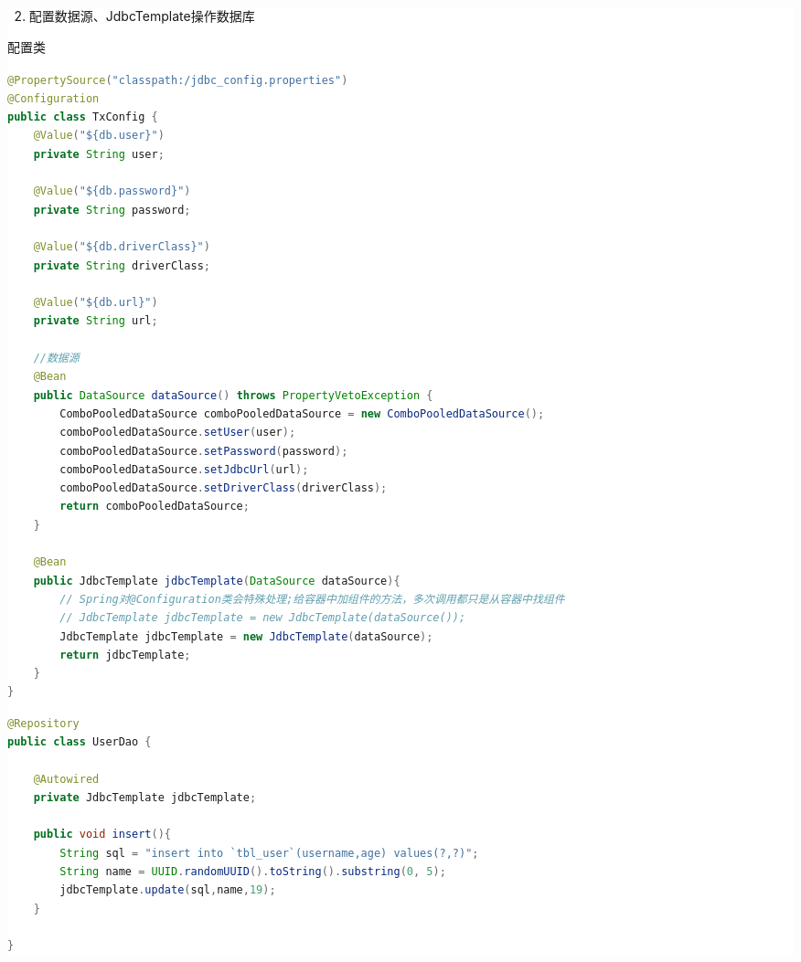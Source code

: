 2. 配置数据源、JdbcTemplate操作数据库

配置类

```java
@PropertySource("classpath:/jdbc_config.properties")
@Configuration
public class TxConfig {
    @Value("${db.user}")
    private String user;

    @Value("${db.password}")
    private String password;

    @Value("${db.driverClass}")
    private String driverClass;

    @Value("${db.url}")
    private String url;

    //数据源
    @Bean
    public DataSource dataSource() throws PropertyVetoException {
        ComboPooledDataSource comboPooledDataSource = new ComboPooledDataSource();
        comboPooledDataSource.setUser(user);
        comboPooledDataSource.setPassword(password);
        comboPooledDataSource.setJdbcUrl(url);
        comboPooledDataSource.setDriverClass(driverClass);
        return comboPooledDataSource;
    }

    @Bean
    public JdbcTemplate jdbcTemplate(DataSource dataSource){
        // Spring对@Configuration类会特殊处理;给容器中加组件的方法，多次调用都只是从容器中找组件
        // JdbcTemplate jdbcTemplate = new JdbcTemplate(dataSource());
        JdbcTemplate jdbcTemplate = new JdbcTemplate(dataSource);
        return jdbcTemplate;
    }
}
```

```java
@Repository
public class UserDao {

    @Autowired
    private JdbcTemplate jdbcTemplate;

    public void insert(){
        String sql = "insert into `tbl_user`(username,age) values(?,?)";
        String name = UUID.randomUUID().toString().substring(0, 5);
        jdbcTemplate.update(sql,name,19);
    }

}
```
